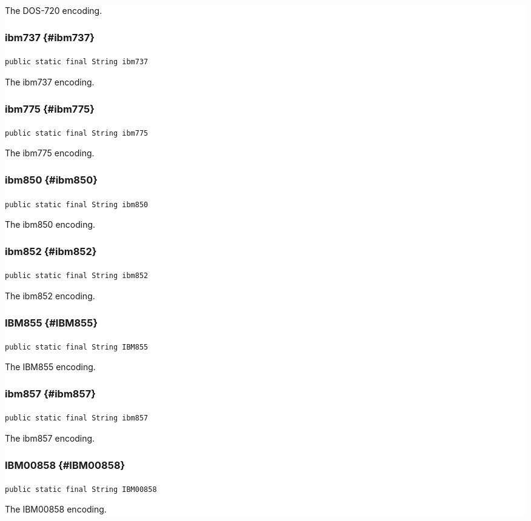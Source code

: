 
The DOS-720 encoding.

### ibm737 {#ibm737}
```
public static final String ibm737
```


The ibm737 encoding.

### ibm775 {#ibm775}
```
public static final String ibm775
```


The ibm775 encoding.

### ibm850 {#ibm850}
```
public static final String ibm850
```


The ibm850 encoding.

### ibm852 {#ibm852}
```
public static final String ibm852
```


The ibm852 encoding.

### IBM855 {#IBM855}
```
public static final String IBM855
```


The IBM855 encoding.

### ibm857 {#ibm857}
```
public static final String ibm857
```


The ibm857 encoding.

### IBM00858 {#IBM00858}
```
public static final String IBM00858
```


The IBM00858 encoding.
